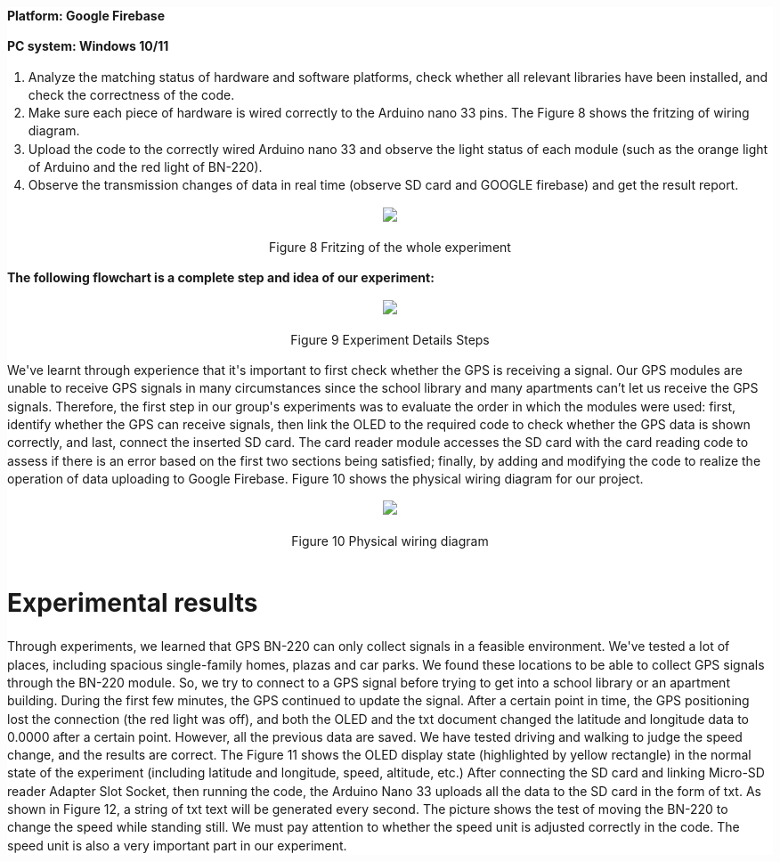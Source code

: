 **Platform: Google Firebase**

**PC system: Windows 10/11**

1) Analyze the matching status of hardware and software platforms, check whether all relevant libraries have been installed, and check the correctness of the code.
2) Make sure each piece of hardware is wired correctly to the Arduino nano 33 pins. The Figure 8 shows the fritzing of wiring diagram.
3) Upload the code to the correctly wired Arduino nano 33 and observe the light status of each module (such as the orange light of Arduino and the red light of BN-220).
4) Observe the transmission changes of data in real time (observe SD card and GOOGLE firebase) and get the result report.

<div align=center>
<img src="https://github.com/manzitlo/IoT-Realtime-GPS-Tracking-System/blob/main/images/Fritzing%20of%20the%20whole%20experiment.png" width="350px" />
</div>
<p align="center">Figure 8 Fritzing of the whole experiment</p>

**The following flowchart is a complete step and idea of our experiment:**

<div align=center>
<img src="https://github.com/manzitlo/IoT-Realtime-GPS-Tracking-System/blob/main/images/Experiment%20Details%20Steps.png" width="300px" />
</div>
<p align="center">Figure 9 Experiment Details Steps</p>

We've learnt through experience that it's important to first check whether the GPS is receiving a signal. Our GPS modules are unable to receive GPS signals in many circumstances since the school library and many apartments can’t let us receive the GPS signals. Therefore, the first step in our group's experiments was to evaluate the order in which the modules were used: first, identify whether the GPS can receive signals, then link the OLED to the required code to check whether the GPS data is shown correctly, and last, connect the inserted SD card. The card reader module accesses the SD card with the card reading code to assess if there is an error based on the first two sections being satisfied; finally, by adding and modifying the code to realize the operation of data uploading to Google Firebase. Figure 10 shows the physical wiring diagram for our project.

<div align=center>
<img src="https://github.com/manzitlo/IoT-Realtime-GPS-Tracking-System/blob/main/images/Physical%20wiring%20diagram.jpg" width="350px" />
</div>
<p align="center">Figure 10 Physical wiring diagram</p>

# Experimental results

Through experiments, we learned that GPS BN-220 can only collect signals in a feasible environment. We've tested a lot of places, including spacious single-family homes, plazas and car parks. We found these locations to be able to collect GPS signals through the BN-220 module. So, we try to connect to a GPS signal before trying to get into a school library or an apartment building. During the first few minutes, the GPS continued to update the signal. After a certain point in time, the GPS positioning lost the connection (the red light was off), and both the OLED and the txt document changed the latitude and longitude data to 0.0000 after a certain point. However, all the previous data are saved. We have tested driving and walking to judge the speed change, and the results are correct. The Figure 11 shows the OLED display state (highlighted by yellow rectangle) in the normal state of the experiment (including latitude and longitude, speed, altitude, etc.)
After connecting the SD card and linking Micro-SD reader Adapter Slot Socket, then running the code, the Arduino Nano 33 uploads all the data to the SD card in the form of txt. As shown in Figure 12, a string of txt text will be generated every second. The picture shows the test of moving the BN-220 to change the speed while standing still. We must pay attention to whether the speed unit is adjusted correctly in the code. The speed unit is also a very important part in our experiment.
